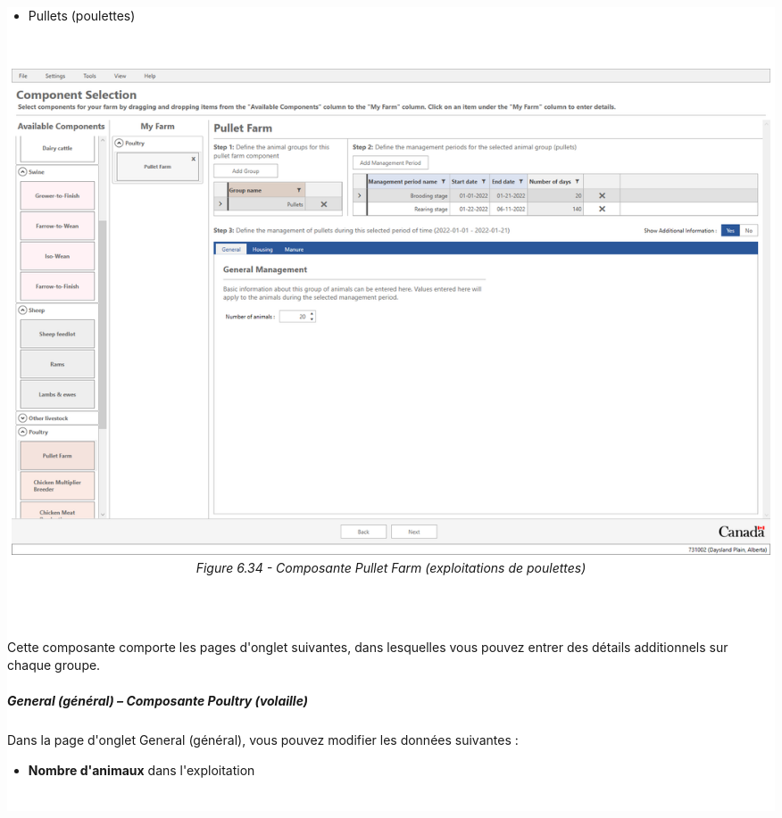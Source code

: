 - Pullets (poulettes)


<br>
<p align="center">
 <img src="../../Images/UserGuide/en/chapter6/figure6-34.png" alt="Figure6-34" width="850"/>
    <br>
    <em>
		Figure 6.34 - Composante Pullet Farm (exploitations de poulettes)
	</em>
</p>
<br>
<br>

Cette composante comporte les pages d'onglet suivantes, dans lesquelles vous pouvez entrer des détails additionnels sur chaque groupe.


##### General (général) – Composante Poultry (volaille)

Dans la page d'onglet General (général), vous pouvez modifier les données suivantes :

- **Nombre d'animaux** dans l'exploitation


<br>
<p align="center">